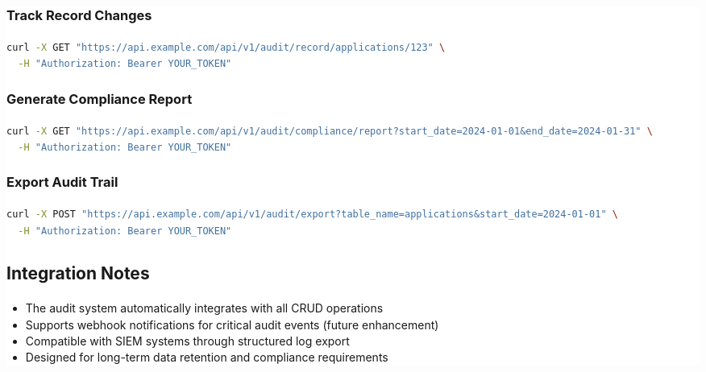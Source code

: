 ### Track Record Changes
```bash
curl -X GET "https://api.example.com/api/v1/audit/record/applications/123" \
  -H "Authorization: Bearer YOUR_TOKEN"
```

### Generate Compliance Report
```bash
curl -X GET "https://api.example.com/api/v1/audit/compliance/report?start_date=2024-01-01&end_date=2024-01-31" \
  -H "Authorization: Bearer YOUR_TOKEN"
```

### Export Audit Trail
```bash
curl -X POST "https://api.example.com/api/v1/audit/export?table_name=applications&start_date=2024-01-01" \
  -H "Authorization: Bearer YOUR_TOKEN"
```

## Integration Notes

- The audit system automatically integrates with all CRUD operations
- Supports webhook notifications for critical audit events (future enhancement)
- Compatible with SIEM systems through structured log export
- Designed for long-term data retention and compliance requirements